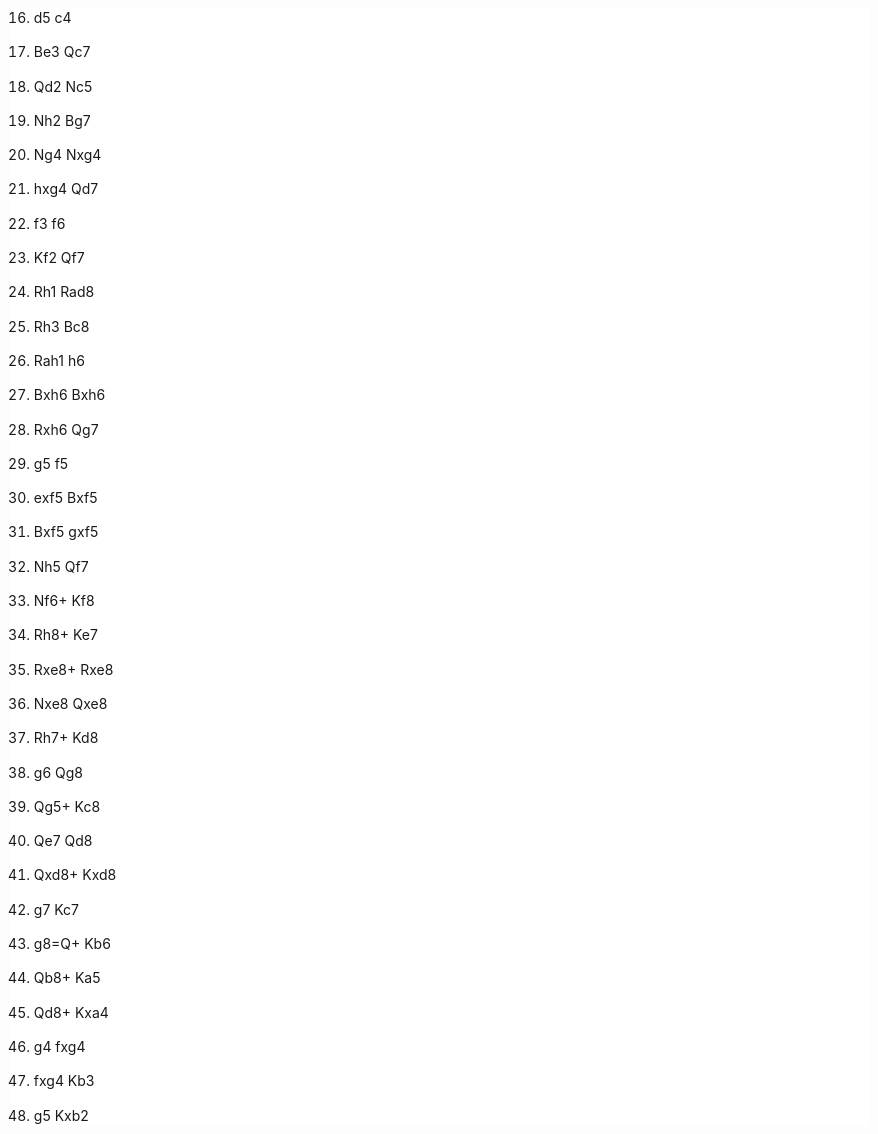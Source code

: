 16. d5 c4

17. Be3 Qc7

18. Qd2 Nc5

19. Nh2 Bg7

20. Ng4 Nxg4

21. hxg4 Qd7

22. f3 f6

23. Kf2 Qf7

24. Rh1 Rad8

25. Rh3 Bc8

26. Rah1 h6

27. Bxh6 Bxh6

28. Rxh6 Qg7

29. g5 f5

30. exf5 Bxf5

31. Bxf5 gxf5

32. Nh5 Qf7

33. Nf6+ Kf8

34. Rh8+ Ke7

35. Rxe8+ Rxe8

36. Nxe8 Qxe8

37. Rh7+ Kd8

38. g6 Qg8

39. Qg5+ Kc8

40. Qe7 Qd8

41. Qxd8+ Kxd8

42. g7 Kc7

43. g8=Q+ Kb6

44. Qb8+ Ka5

45. Qd8+ Kxa4

46. g4 fxg4

47. fxg4 Kb3

48. g5 Kxb2
